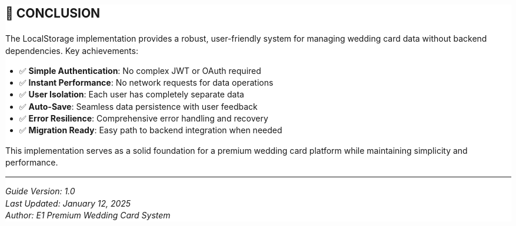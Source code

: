 
## 🎯 **CONCLUSION**

The LocalStorage implementation provides a robust, user-friendly system for managing wedding card data without backend dependencies. Key achievements:

- ✅ **Simple Authentication**: No complex JWT or OAuth required
- ✅ **Instant Performance**: No network requests for data operations
- ✅ **User Isolation**: Each user has completely separate data
- ✅ **Auto-Save**: Seamless data persistence with user feedback
- ✅ **Error Resilience**: Comprehensive error handling and recovery
- ✅ **Migration Ready**: Easy path to backend integration when needed

This implementation serves as a solid foundation for a premium wedding card platform while maintaining simplicity and performance.

---

*Guide Version: 1.0*  
*Last Updated: January 12, 2025*  
*Author: E1 Premium Wedding Card System*